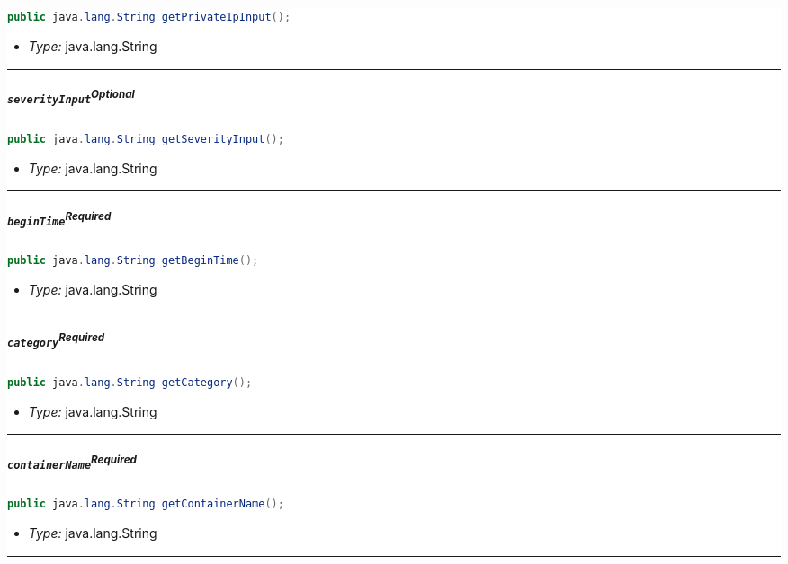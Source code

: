 ```java
public java.lang.String getPrivateIpInput();
```

- *Type:* java.lang.String

---

##### `severityInput`<sup>Optional</sup> <a name="severityInput" id="@cdktf/provider-opentelekomcloud.dataOpentelekomcloudHssIntrusionEventsV5.DataOpentelekomcloudHssIntrusionEventsV5.property.severityInput"></a>

```java
public java.lang.String getSeverityInput();
```

- *Type:* java.lang.String

---

##### `beginTime`<sup>Required</sup> <a name="beginTime" id="@cdktf/provider-opentelekomcloud.dataOpentelekomcloudHssIntrusionEventsV5.DataOpentelekomcloudHssIntrusionEventsV5.property.beginTime"></a>

```java
public java.lang.String getBeginTime();
```

- *Type:* java.lang.String

---

##### `category`<sup>Required</sup> <a name="category" id="@cdktf/provider-opentelekomcloud.dataOpentelekomcloudHssIntrusionEventsV5.DataOpentelekomcloudHssIntrusionEventsV5.property.category"></a>

```java
public java.lang.String getCategory();
```

- *Type:* java.lang.String

---

##### `containerName`<sup>Required</sup> <a name="containerName" id="@cdktf/provider-opentelekomcloud.dataOpentelekomcloudHssIntrusionEventsV5.DataOpentelekomcloudHssIntrusionEventsV5.property.containerName"></a>

```java
public java.lang.String getContainerName();
```

- *Type:* java.lang.String

---

